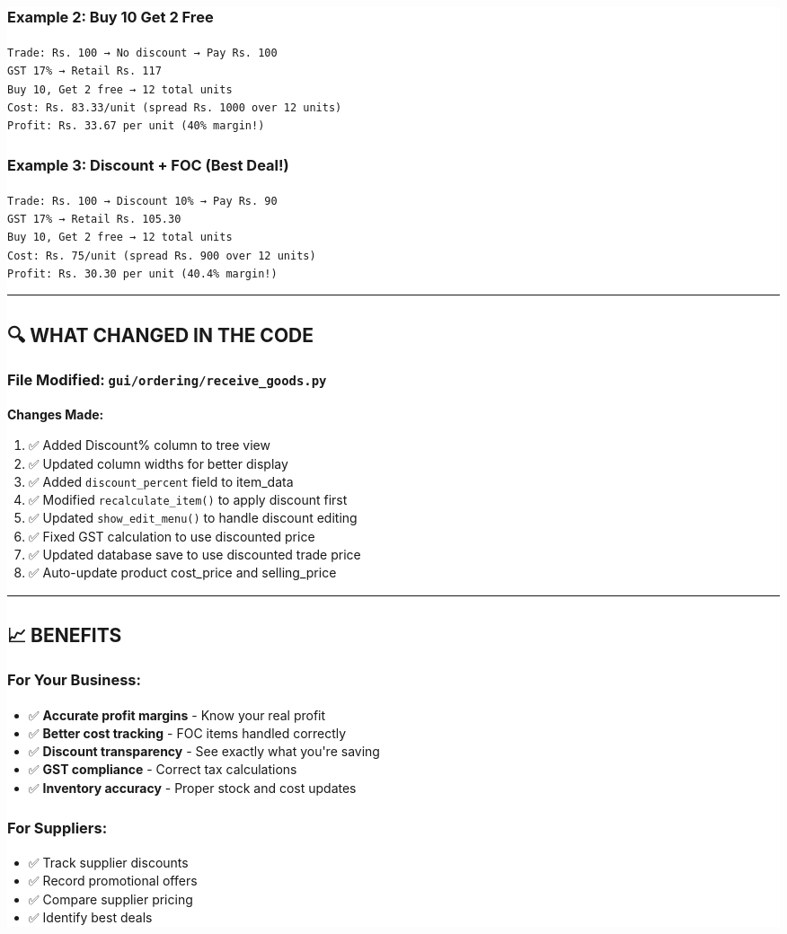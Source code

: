 ### Example 2: Buy 10 Get 2 Free
```
Trade: Rs. 100 → No discount → Pay Rs. 100
GST 17% → Retail Rs. 117
Buy 10, Get 2 free → 12 total units
Cost: Rs. 83.33/unit (spread Rs. 1000 over 12 units)
Profit: Rs. 33.67 per unit (40% margin!)
```

### Example 3: Discount + FOC (Best Deal!)
```
Trade: Rs. 100 → Discount 10% → Pay Rs. 90
GST 17% → Retail Rs. 105.30
Buy 10, Get 2 free → 12 total units
Cost: Rs. 75/unit (spread Rs. 900 over 12 units)
Profit: Rs. 30.30 per unit (40.4% margin!)
```

---

## 🔍 WHAT CHANGED IN THE CODE

### File Modified: `gui/ordering/receive_goods.py`

**Changes Made:**
1. ✅ Added Discount% column to tree view
2. ✅ Updated column widths for better display
3. ✅ Added `discount_percent` field to item_data
4. ✅ Modified `recalculate_item()` to apply discount first
5. ✅ Updated `show_edit_menu()` to handle discount editing
6. ✅ Fixed GST calculation to use discounted price
7. ✅ Updated database save to use discounted trade price
8. ✅ Auto-update product cost_price and selling_price

---

## 📈 BENEFITS

### For Your Business:
- ✅ **Accurate profit margins** - Know your real profit
- ✅ **Better cost tracking** - FOC items handled correctly
- ✅ **Discount transparency** - See exactly what you're saving
- ✅ **GST compliance** - Correct tax calculations
- ✅ **Inventory accuracy** - Proper stock and cost updates

### For Suppliers:
- ✅ Track supplier discounts
- ✅ Record promotional offers
- ✅ Compare supplier pricing
- ✅ Identify best deals
